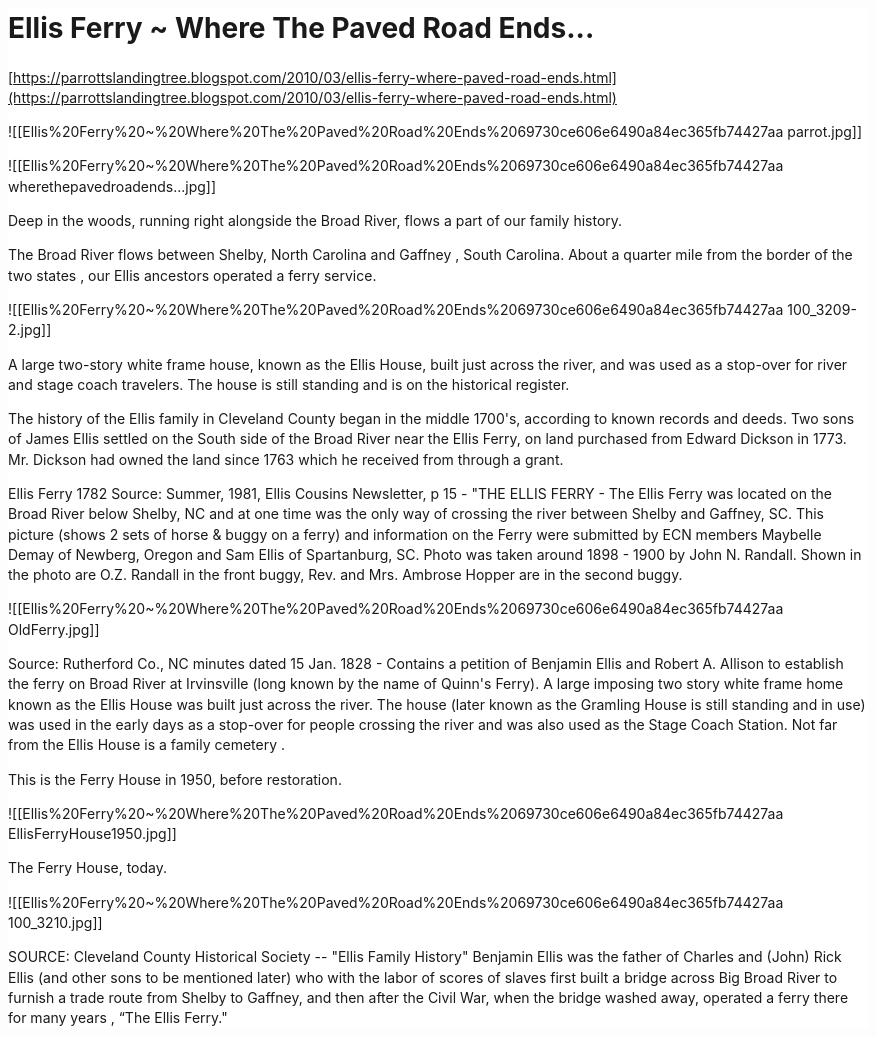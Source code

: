 # Ellis Ferry ~ Where The Paved Road Ends...

[https://parrottslandingtree.blogspot.com/2010/03/ellis-ferry-where-paved-road-ends.html](https://parrottslandingtree.blogspot.com/2010/03/ellis-ferry-where-paved-road-ends.html)

![[Ellis%20Ferry%20~%20Where%20The%20Paved%20Road%20Ends%2069730ce606e6490a84ec365fb74427aa parrot.jpg]]

![[Ellis%20Ferry%20~%20Where%20The%20Paved%20Road%20Ends%2069730ce606e6490a84ec365fb74427aa wherethepavedroadends...jpg]]

Deep in the woods, running right alongside the Broad River, flows a part of our family history.

The Broad River flows between Shelby, North Carolina and Gaffney , South Carolina. About a quarter mile from the border of the two states , our Ellis ancestors operated a ferry service.

![[Ellis%20Ferry%20~%20Where%20The%20Paved%20Road%20Ends%2069730ce606e6490a84ec365fb74427aa 100_3209-2.jpg]]

A large two-story white frame house, known as the Ellis House, built just across the river, and was used as a stop-over for river and stage coach travelers. The house is still standing and is on the historical register.

The history of the Ellis family in Cleveland County began in the middle 1700's, according to known records and deeds. Two sons of James Ellis settled on the South side of the Broad River near the Ellis Ferry, on land purchased from Edward Dickson in 1773. Mr. Dickson had owned the land since 1763 which he received from through a grant.

Ellis Ferry 1782
 Source: Summer, 1981, Ellis Cousins Newsletter, p 15 - "THE ELLIS FERRY - The Ellis Ferry was located on the Broad River below Shelby, NC and at one time was the only way of crossing the river between Shelby and Gaffney, SC. This picture (shows 2 sets of horse & buggy on a ferry) and information on the Ferry were submitted by ECN members Maybelle Demay of Newberg, Oregon and Sam Ellis of Spartanburg, SC. Photo was taken around 1898 - 1900 by John N. Randall. Shown in the photo are O.Z. Randall in the front buggy, Rev. and Mrs. Ambrose Hopper are in the second buggy.

![[Ellis%20Ferry%20~%20Where%20The%20Paved%20Road%20Ends%2069730ce606e6490a84ec365fb74427aa OldFerry.jpg]]

Source: Rutherford Co., NC minutes dated 15 Jan. 1828 - Contains a petition of Benjamin Ellis and Robert A. Allison to establish the ferry on Broad River at Irvinsville (long known by the name of Quinn's Ferry). A large imposing two story white frame home known as the Ellis House was built just across the river. The house (later known as the Gramling House is still standing and in use) was used in the early days as a stop-over for people crossing the river and was also used as the Stage Coach Station. Not far from the Ellis House is a family cemetery .

This is the Ferry House in 1950, before restoration.

![[Ellis%20Ferry%20~%20Where%20The%20Paved%20Road%20Ends%2069730ce606e6490a84ec365fb74427aa EllisFerryHouse1950.jpg]]

The Ferry House, today.

![[Ellis%20Ferry%20~%20Where%20The%20Paved%20Road%20Ends%2069730ce606e6490a84ec365fb74427aa 100_3210.jpg]]

SOURCE: Cleveland County Historical Society -- "Ellis Family History" Benjamin Ellis was the father of Charles and (John) Rick Ellis (and other sons to be mentioned later) who with the labor of scores of slaves first built a bridge across Big Broad River to furnish a trade route from Shelby to Gaffney, and then after the Civil War, when the bridge washed away, operated a ferry there for many years , “The Ellis Ferry."
